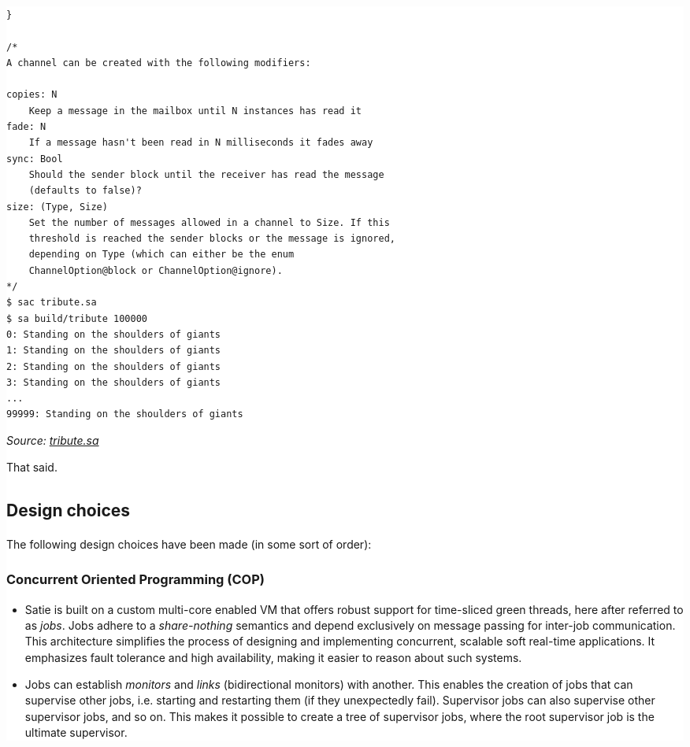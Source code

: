 ```
}

/*
A channel can be created with the following modifiers:

copies: N
    Keep a message in the mailbox until N instances has read it
fade: N
    If a message hasn't been read in N milliseconds it fades away
sync: Bool
    Should the sender block until the receiver has read the message
    (defaults to false)?
size: (Type, Size)
    Set the number of messages allowed in a channel to Size. If this
    threshold is reached the sender blocks or the message is ignored,
    depending on Type (which can either be the enum
    ChannelOption@block or ChannelOption@ignore).
*/
$ sac tribute.sa
$ sa build/tribute 100000
0: Standing on the shoulders of giants
1: Standing on the shoulders of giants
2: Standing on the shoulders of giants
3: Standing on the shoulders of giants
...
99999: Standing on the shoulders of giants
```
*Source: [tribute.sa](grammar/examples/tribute.sa)*

That said.

## Design choices

The following design choices have been made (in some sort of order):

### Concurrent Oriented Programming (COP)

* Satie is built on a custom multi-core enabled VM that offers robust
  support for time-sliced green threads, here after referred to as
  *jobs*. Jobs adhere to a *share-nothing* semantics and depend
  exclusively on message passing for inter-job communication. This
  architecture simplifies the process of designing and implementing
  concurrent, scalable soft real-time applications. It emphasizes
  fault tolerance and high availability, making it easier to reason
  about such systems.

* Jobs can establish *monitors* and *links* (bidirectional monitors)
  with another. This enables the creation of jobs that can supervise
  other jobs, i.e. starting and restarting them (if they unexpectedly
  fail). Supervisor jobs can also supervise other supervisor jobs, and
  so on. This makes it possible to create a tree of supervisor jobs,
  where the root supervisor job is the ultimate supervisor.
